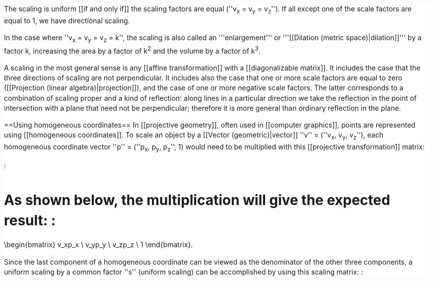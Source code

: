 The scaling is uniform [[if and only if]] the scaling factors are equal (''v<sub>x</sub> = v<sub>y</sub> = v<sub>z</sub>''). If all except one of the scale factors are equal to 1, we have directional scaling.

In the case where ''v<sub>x</sub> = v<sub>y</sub> = v<sub>z</sub> = k'', the scaling is also called an '''enlargement''' or '''[[Dilation (metric space)|dilation]]''' by a factor k, increasing the area by a factor of k<sup>2</sup> and the volume by a factor of k<sup>3</sup>.

A scaling in the most general sense is any [[affine transformation]] with a [[diagonalizable matrix]]. It includes the case that the three directions of scaling are not perpendicular. It includes also the case that one or more scale factors are equal to zero ([[Projection (linear algebra)|projection]]), and the case of one or more negative scale factors. The latter corresponds to a combination of scaling proper and a kind of reflection: along lines in a particular direction we take the reflection in the point of intersection with a plane that need not be perpendicular; therefore it is more general than ordinary reflection in the plane.

==Using homogeneous coordinates==
In [[projective geometry]], often used in [[computer graphics]], points are represented using [[homogeneous coordinates]]. To scale an object by a [[Vector (geometric)|vector]] ''v'' = (''v<sub>x</sub>, v<sub>y</sub>, v<sub>z</sub>''), each homogeneous coordinate vector ''p'' = (''p<sub>x</sub>, p<sub>y</sub>, p<sub>z</sub>'', 1) would need to be multiplied with this [[projective transformation]] matrix:

:<math> S_v = 
\begin{bmatrix}
v_x & 0 & 0 & 0 \\
0 & v_y & 0 & 0 \\
0 & 0 & v_z & 0 \\
0 & 0 & 0 & 1 
\end{bmatrix}.
</math>

As shown below, the multiplication will give the expected result:
:<math>
S_vp =
\begin{bmatrix}
v_x & 0 & 0 & 0 \\
0 & v_y & 0 & 0 \\
0 & 0 & v_z & 0 \\
0 & 0 & 0 & 1 
\end{bmatrix}
\begin{bmatrix}
p_x \\ p_y \\ p_z \\ 1 
\end{bmatrix}
=
\begin{bmatrix}
v_xp_x \\ v_yp_y \\ v_zp_z \\ 1 
\end{bmatrix}.
</math>

Since the last component of a homogeneous coordinate can be viewed as the denominator of the other three components, a uniform scaling by a common factor ''s'' (uniform scaling) can be accomplished by using this scaling matrix:
:<math> S_v = 
\begin{bmatrix}
1 & 0 & 0 & 0 \\
0 & 1 & 0 & 0 \\
0 & 0 & 1 & 0 \\
0 & 0 & 0 & \frac{1}{s} 
\end{bmatrix}.
</math>

